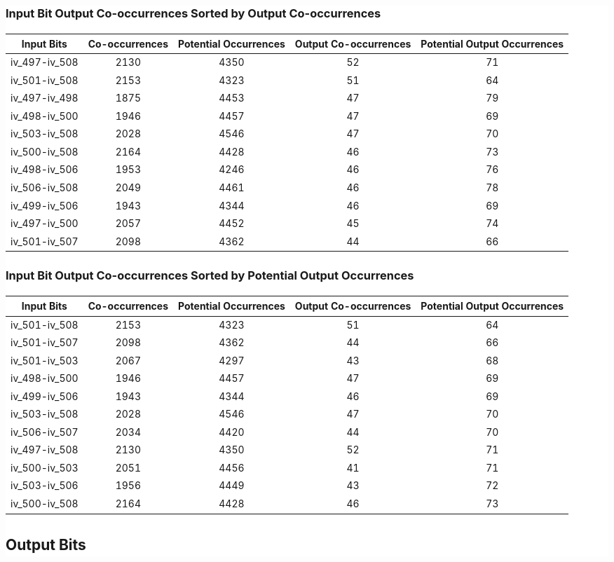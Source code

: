 ### Input Bit Output Co-occurrences Sorted by Output Co-occurrences

| Input Bits | Co-occurrences | Potential Occurrences | Output Co-occurrences | Potential Output Occurrences |
|:----------:|:--------------:|:---------------------:|:---------------------:|:----------------------------:|
| iv_497-iv_508 | 2130 | 4350 | 52 | 71 |
| iv_501-iv_508 | 2153 | 4323 | 51 | 64 |
| iv_497-iv_498 | 1875 | 4453 | 47 | 79 |
| iv_498-iv_500 | 1946 | 4457 | 47 | 69 |
| iv_503-iv_508 | 2028 | 4546 | 47 | 70 |
| iv_500-iv_508 | 2164 | 4428 | 46 | 73 |
| iv_498-iv_506 | 1953 | 4246 | 46 | 76 |
| iv_506-iv_508 | 2049 | 4461 | 46 | 78 |
| iv_499-iv_506 | 1943 | 4344 | 46 | 69 |
| iv_497-iv_500 | 2057 | 4452 | 45 | 74 |
| iv_501-iv_507 | 2098 | 4362 | 44 | 66 |

### Input Bit Output Co-occurrences Sorted by Potential Output Occurrences

| Input Bits | Co-occurrences | Potential Occurrences | Output Co-occurrences | Potential Output Occurrences |
|:----------:|:--------------:|:---------------------:|:---------------------:|:----------------------------:|
| iv_501-iv_508 | 2153 | 4323 | 51 | 64 |
| iv_501-iv_507 | 2098 | 4362 | 44 | 66 |
| iv_501-iv_503 | 2067 | 4297 | 43 | 68 |
| iv_498-iv_500 | 1946 | 4457 | 47 | 69 |
| iv_499-iv_506 | 1943 | 4344 | 46 | 69 |
| iv_503-iv_508 | 2028 | 4546 | 47 | 70 |
| iv_506-iv_507 | 2034 | 4420 | 44 | 70 |
| iv_497-iv_508 | 2130 | 4350 | 52 | 71 |
| iv_500-iv_503 | 2051 | 4456 | 41 | 71 |
| iv_503-iv_506 | 1956 | 4449 | 43 | 72 |
| iv_500-iv_508 | 2164 | 4428 | 46 | 73 |

## Output Bits
